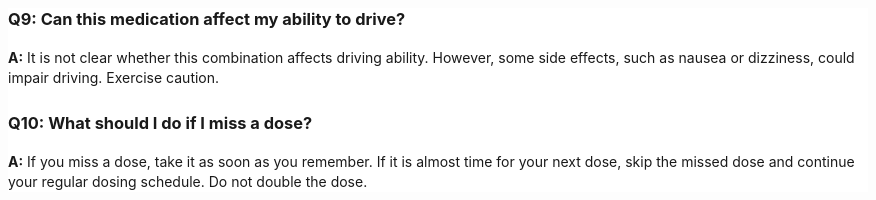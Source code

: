 
### **Q9: Can this medication affect my ability to drive?**

**A:**  It is not clear whether this combination affects driving ability. However, some side effects, such as nausea or dizziness, could impair driving.  Exercise caution.


### **Q10: What should I do if I miss a dose?**

**A:** If you miss a dose, take it as soon as you remember. If it is almost time for your next dose, skip the missed dose and continue your regular dosing schedule. Do not double the dose.

